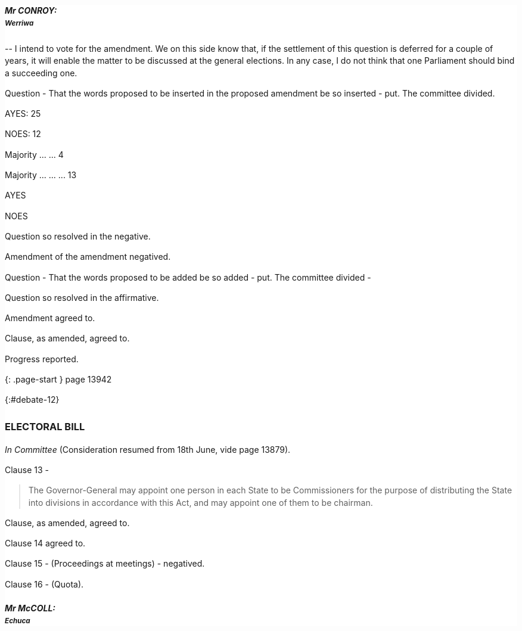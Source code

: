 ##### Mr CONROY:<br><small class="text-muted">Werriwa</small>

-- I intend to vote for the amendment. We on this side know that, if the settlement of this question is deferred for a couple of years, it will enable the matter to be discussed at the general elections. In any case, I do not think that one Parliament should bind a succeeding one. 

Question - That the words proposed to be inserted in the proposed amendment be so inserted - put. The committee divided.

AYES: 25

NOES: 12

Majority ... ... 4 

Majority ... ... ... 13 

AYES

NOES

Question so resolved in the negative. 

Amendment of the amendment negatived. 

Question - That the words proposed to be added be so added - put. The committee divided - 

Question so resolved in the affirmative. 

Amendment agreed to. 

Clause, as amended, agreed to. 

Progress reported. 

{: .page-start }
page 13942

{:#debate-12}
### ELECTORAL BILL


 *In Committee* (Consideration resumed from 18th June, vide page 13879). 

Clause 13 - 

  >The Governor-General may appoint one person in each State to be Commissioners for the purpose of distributing the State into divisions in accordance with this Act, and may appoint one of them to be chairman. 

Clause, as amended, agreed to. 

Clause 14 agreed to. 

Clause 15 - (Proceedings at meetings) - negatived. 

Clause 16 - (Quota). 

##### Mr McCOLL:<br><small class="text-muted">Echuca</small>
